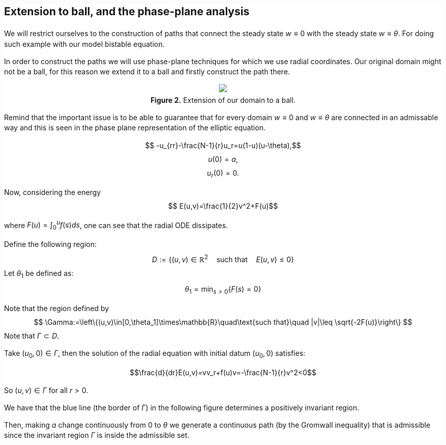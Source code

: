 ## Extension to ball, and the phase-plane analysis

We will restrict ourselves to the construction of paths that connect the steady state $w\equiv 0$ with the steady state $w\equiv \theta$. For doing such example with our model bistable equation. 

In order to construct the paths we will use phase-plane techniques for which we use radial coordinates. Our original domain might not be a ball, for this reason we extend it to a ball and firstly construct the path there.



<center>
<img width="25%" src="{{site.url}}{{site.baseurl}}/assets/imgs/WP03/P0005/figures/ballE-1.png"  />
</center>
<center><b>Figure 2.</b> Extension of our domain to a ball.</center>

Remind that the important issue is to be able to guarantee that for every domain $w\equiv0$ and $w\equiv\theta$ are connected in an admissable way and this is seen in the phase plane representation of the elliptic equation.

$$ -u_{rr}-\frac{N-1}{r}u_r=u(1-u)(u-\theta),$$
$$u(0)=a,$$
$$ u_r(0)=0.$$


Now, considering the energy
$$ E(u,v)=\frac{1}{2}v^2+F(u)$$

where $F(u)=\int_0^u f(s)ds$, one can see that the radial ODE dissipates.

Define the following region:
$$ D:=\left\{(u,v)\in\mathbb{R}^2 \quad \text{such that}\quad E(u,v)\leq 0\right\} $$
Let $\theta_1$ be defined as:
$$\theta_1=\min_{s>0}\{F(s)=0\}$$

Note that the region defined by 
$$
 \Gamma:=\left\{(u,v)\in[0,\theta_1]\times\mathbb{R}\quad\text{such that}\quad |v|\leq \sqrt{-2F(u)}\right\}
$$
Note that $\Gamma\subset D$. 

Take $(u_0,0)\in \Gamma$, then the solution of the radial equation with initial
datum $(u_0,0)$ satisfies:

$$\frac{d}{dr}E(u,v)=vv_r+f(u)v=-\frac{N-1}{r}v^2<0$$

So $(u,v)\in\Gamma$ for all $r>0$.


We have that the blue line (the border of $\Gamma$) in the following figure determines a positively invariant region.

Then, making $a$ change continuously from $0$ to $\theta$ we generate a continuous path (by the Gromwall inequality) that is admissible since the invariant region $\Gamma$ is inside the admissible set.

